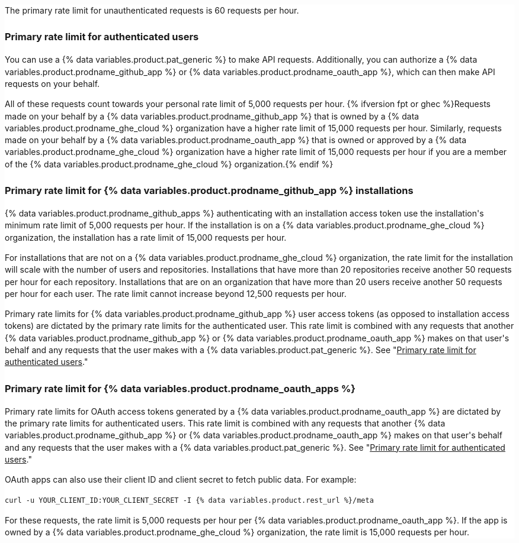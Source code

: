 The primary rate limit for unauthenticated requests is 60 requests per hour.

### Primary rate limit for authenticated users

You can use a {% data variables.product.pat_generic %} to make API requests. Additionally, you can authorize a {% data variables.product.prodname_github_app %} or {% data variables.product.prodname_oauth_app %}, which can then make API requests on your behalf.

All of these requests count towards your personal rate limit of 5,000 requests per hour. {% ifversion fpt or ghec %}Requests made on your behalf by a {% data variables.product.prodname_github_app %} that is owned by a {% data variables.product.prodname_ghe_cloud %} organization have a higher rate limit of 15,000 requests per hour. Similarly, requests made on your behalf by a {% data variables.product.prodname_oauth_app %} that is owned or approved by a {% data variables.product.prodname_ghe_cloud %} organization have a higher rate limit of 15,000 requests per hour if you are a member of the {% data variables.product.prodname_ghe_cloud %} organization.{% endif %}

### Primary rate limit for {% data variables.product.prodname_github_app %} installations

{% data variables.product.prodname_github_apps %} authenticating with an installation access token use the installation's minimum rate limit of 5,000 requests per hour. If the installation is on a {% data variables.product.prodname_ghe_cloud %} organization, the installation has a rate limit of 15,000 requests per hour.

For installations that are not on a {% data variables.product.prodname_ghe_cloud %} organization, the rate limit for the installation will scale with the number of users and repositories. Installations that have more than 20 repositories receive another 50 requests per hour for each repository. Installations that are on an organization that have more than 20 users receive another 50 requests per hour for each user. The rate limit cannot increase beyond 12,500 requests per hour.

Primary rate limits for {% data variables.product.prodname_github_app %} user access tokens (as opposed to installation access tokens) are dictated by the primary rate limits for the authenticated user. This rate limit is combined with any requests that another {% data variables.product.prodname_github_app %} or {% data variables.product.prodname_oauth_app %} makes on that user's behalf and any requests that the user makes with a {% data variables.product.pat_generic %}. See "[Primary rate limit for authenticated users](#primary-rate-limit-for-authenticated-users)."

### Primary rate limit for {% data variables.product.prodname_oauth_apps %}

Primary rate limits for OAuth access tokens generated by a {% data variables.product.prodname_oauth_app %} are dictated by the primary rate limits for authenticated users. This rate limit is combined with any requests that another {% data variables.product.prodname_github_app %} or {% data variables.product.prodname_oauth_app %} makes on that user's behalf and any requests that the user makes with a {% data variables.product.pat_generic %}. See "[Primary rate limit for authenticated users](#primary-rate-limit-for-authenticated-users)."

OAuth apps can also use their client ID and client secret to fetch public data. For example:

```shell
curl -u YOUR_CLIENT_ID:YOUR_CLIENT_SECRET -I {% data variables.product.rest_url %}/meta
```

For these requests, the rate limit is 5,000 requests per hour per {% data variables.product.prodname_oauth_app %}. If the app is owned by a {% data variables.product.prodname_ghe_cloud %} organization, the rate limit is 15,000 requests per hour.
